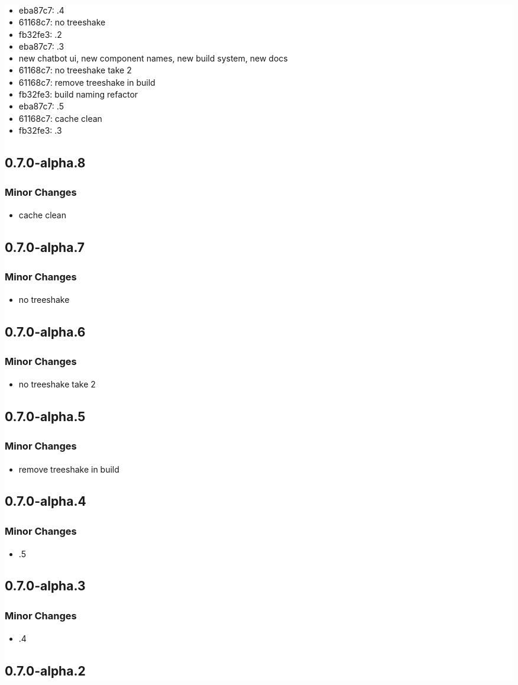 - eba87c7: .4
- 61168c7: no treeshake
- fb32fe3: .2
- eba87c7: .3
- new chatbot ui, new component names, new build system, new docs
- 61168c7: no treeshake take 2
- 61168c7: remove treeshake in build
- fb32fe3: build naming refactor
- eba87c7: .5
- 61168c7: cache clean
- fb32fe3: .3

## 0.7.0-alpha.8

### Minor Changes

- cache clean

## 0.7.0-alpha.7

### Minor Changes

- no treeshake

## 0.7.0-alpha.6

### Minor Changes

- no treeshake take 2

## 0.7.0-alpha.5

### Minor Changes

- remove treeshake in build

## 0.7.0-alpha.4

### Minor Changes

- .5

## 0.7.0-alpha.3

### Minor Changes

- .4

## 0.7.0-alpha.2
